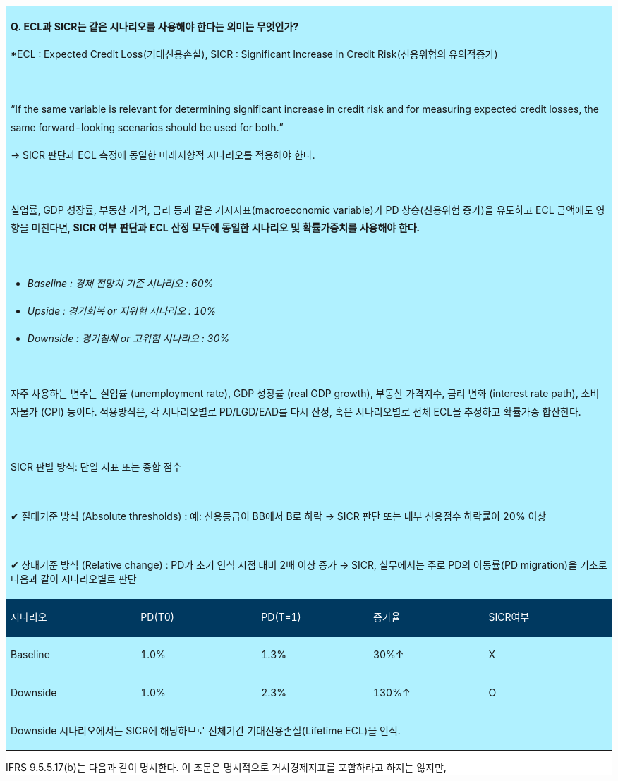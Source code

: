 <table style=""><tbody><tr><td colspan="6" rowspan="1" style="width: 100.0%; height: 38.5px;  background-color: #b0f1ff;"><div><p style="line-height:1.8;"><span style=""><b>Q. ECL과 SICR는 같은 시나리오를 사용해야 한다는 의미는 무엇인가?</b></span></p><p style="line-height:1.8;"><span style="">*ECL : Expected Credit Loss(기대신용손실), SICR : Significant Increase in Credit Risk(신용위험의 유의적증가)</span></p><p style="line-height:1.8;"><span style="">​</span></p><p style="line-height:1.8;"><span style="">“If the same variable is relevant for determining significant increase in credit risk and for measuring expected credit losses, the same forward-looking scenarios should be used for both.”</span></p><p style="line-height:1.8;"><span style="">→ SICR 판단과 ECL 측정에 동일한 미래지향적 시나리오를 적용해야 한다.</span></p><p style="line-height:1.8;"><span style="">​</span></p><p style="line-height:1.8;"><span style="">실업률, GDP 성장률, 부동산 가격, 금리 등과 같은 거시지표(macroeconomic variable)가 PD 상승(신용위험 증가)을 유도하고 ECL 금액에도 영향을 미친다면, </span><span style=""><b>SICR 여부 판단과 ECL 산정 모두에 동일한 시나리오 및 확률가중치를 사용해야 한다.</b></span></p><p style="line-height:1.8;"><span style="">​</span></p><ul><li><p style="line-height:1.8;"><span style=""><i>Baseline : 경제 전망치 기준 시나리오 : 60%</i></span></p></li><li><p style="line-height:1.8;"><span style=""><i>Upside : 경기회복 or 저위험 시나리오 : 10%</i></span></p></li><li><p style="line-height:1.8;"><span style=""><i>Downside : 경기침체 or 고위험 시나리오 : 30%</i></span></p></li></ul><p style="line-height:1.8;"><span style="">​</span></p><p style="line-height:1.8;"><span style="">자주 사용하는 변수는 실업률 (unemployment rate), GDP 성장률 (real GDP growth), 부동산 가격지수, 금리 변화 (interest rate path), 소비자물가 (CPI) 등이다. 적용방식은, 각 시나리오별로 PD/LGD/EAD를 다시 산정, 혹은 시나리오별로 전체 ECL을 추정하고 확률가중 합산한다.</span></p><p style="line-height:1.8;"><span style="">​</span></p><p style="line-height:1.8;"><span style="">SICR 판별 방식: 단일 지표 또는 종합 점수</span></p><p style=""><span style="">​</span></p><p style=""><span style="">✔ 절대기준 방식 (Absolute thresholds) : 예: 신용등급이 BB에서 B로 하락 → SICR 판단 또는 내부 신용점수 하락률이 20% 이상</span></p><p style=""><span style="">​</span></p><p style=""><span style="">✔ 상대기준 방식 (Relative change) : PD가 초기 인식 시점 대비 2배 이상 증가 → SICR, 실무에서는 주로 PD의 이동률(PD migration)을 기초로 다음과 같이 시나리오별로 판단</span></p></div></td></tr><tr><td colspan="2" rowspan="1" style="width: 21.42%; height: 9.63px;  background-color: #003960;"><div><p style=""><span style="color:#ffffff;">시나리오</span></p></div></td><td colspan="1" rowspan="1" style="width: 19.9%; height: 9.63px;  background-color: #003960;"><div><p style=""><span style="color:#ffffff;">PD(T0)</span></p></div></td><td colspan="1" rowspan="1" style="width: 18.44%; height: 9.63px;  background-color: #003960;"><div><p style=""><span style="color:#ffffff;">PD(T=1)</span></p></div></td><td colspan="1" rowspan="1" style="width: 19.02%; height: 9.63px;  background-color: #003960;"><div><p style=""><span style="color:#ffffff;">증가율</span></p></div></td><td colspan="1" rowspan="1" style="width: 21.23%; height: 9.63px;  background-color: #003960;"><div><p style=""><span style="color:#ffffff;">SICR여부</span></p></div></td></tr><tr><td colspan="2" rowspan="1" style="width: 21.42%; height: 9.62px;  background-color: #b0f1ff;"><div><p style=""><span style="">Baseline</span></p></div></td><td colspan="1" rowspan="1" style="width: 19.9%; height: 9.62px;  background-color: #b0f1ff;"><div><p style=""><span style="">1.0%</span></p></div></td><td colspan="1" rowspan="1" style="width: 18.44%; height: 9.62px;  background-color: #b0f1ff;"><div><p style=""><span style="">1.3%</span></p></div></td><td colspan="1" rowspan="1" style="width: 19.02%; height: 9.62px;  background-color: #b0f1ff;"><div><p style=""><span style="">30%↑</span></p></div></td><td colspan="1" rowspan="1" style="width: 21.23%; height: 9.62px;  background-color: #b0f1ff;"><div><p style=""><span style="">X</span></p></div></td></tr><tr><td colspan="2" rowspan="1" style="width: 21.42%; height: 9.63px;  background-color: #b0f1ff;"><div><p style=""><span style="">Downside</span></p></div></td><td colspan="1" rowspan="1" style="width: 19.9%; height: 9.63px;  background-color: #b0f1ff;"><div><p style=""><span style="">1.0%</span></p></div></td><td colspan="1" rowspan="1" style="width: 18.44%; height: 9.63px;  background-color: #b0f1ff;"><div><p style=""><span style="">2.3%</span></p></div></td><td colspan="1" rowspan="1" style="width: 19.02%; height: 9.63px;  background-color: #b0f1ff;"><div><p style=""><span style="">130%↑</span></p></div></td><td colspan="1" rowspan="1" style="width: 21.23%; height: 9.63px;  background-color: #b0f1ff;"><div><p style=""><span style="">O</span></p></div></td></tr><tr><td colspan="6" rowspan="1" style="width: 100.0%; height: 9.62px;  background-color: #b0f1ff;"><div><p style=""><span style="">Downside 시나리오에서는 SICR에 해당하므로 전체기간 기대신용손실(Lifetime ECL)을 인식.</span></p></div></td></tr></tbody></table>

IFRS 9.5.5.17(b)는 다음과 같이 명시한다. 이 조문은 명시적으로 거시경제지표를 포함하라고 하지는 않지만,

